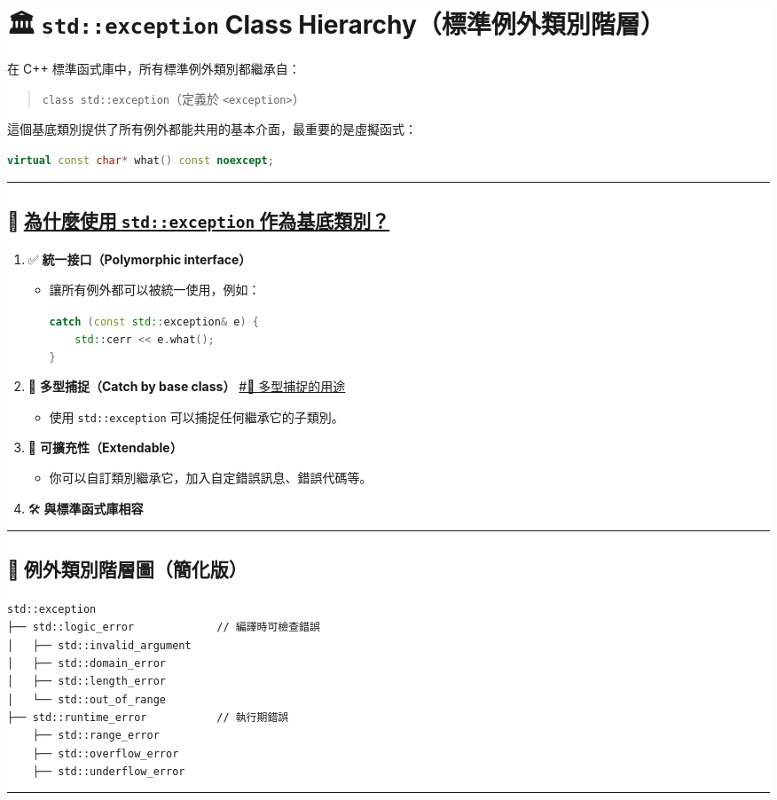 
# 🏛️ `std::exception` Class Hierarchy（標準例外類別階層）

在 C++ 標準函式庫中，所有標準例外類別都繼承自：

> `class std::exception`（定義於 `<exception>`）

這個基底類別提供了所有例外都能共用的基本介面，最重要的是虛擬函式：

```cpp
virtual const char* what() const noexcept;
```

---

## 🔧 [為什麼使用 `std::exception` 作為基底類別？](#C++%20裡面這麼多%20`std%20exception`%20的子類別，它們只是為了可讀性？還是真的對程式行為有影響？)

1. ✅ **統一接口（Polymorphic interface）** 
    
    - 讓所有例外都可以被統一使用，例如：
        
        ```cpp
        catch (const std::exception& e) {
            std::cerr << e.what();
        }
        ```
        
2. 🧩 **多型捕捉（Catch by base class）** [#🎯 多型捕捉的用途](#🎯%20多型捕捉的用途)
    
    - 使用 `std::exception` 可以捕捉任何繼承它的子類別。
        
3. 🔁 **可擴充性（Extendable）**
    
    - 你可以自訂類別繼承它，加入自定錯誤訊息、錯誤代碼等。
        
4. 🛠️ **與標準函式庫相容**
    

---

## 🧱 例外類別階層圖（簡化版）

```
std::exception
├── std::logic_error             // 編譯時可檢查錯誤
│   ├── std::invalid_argument
│   ├── std::domain_error
│   ├── std::length_error
│   └── std::out_of_range
├── std::runtime_error           // 執行期錯誤
    ├── std::range_error
    ├── std::overflow_error
    ├── std::underflow_error
```

---
